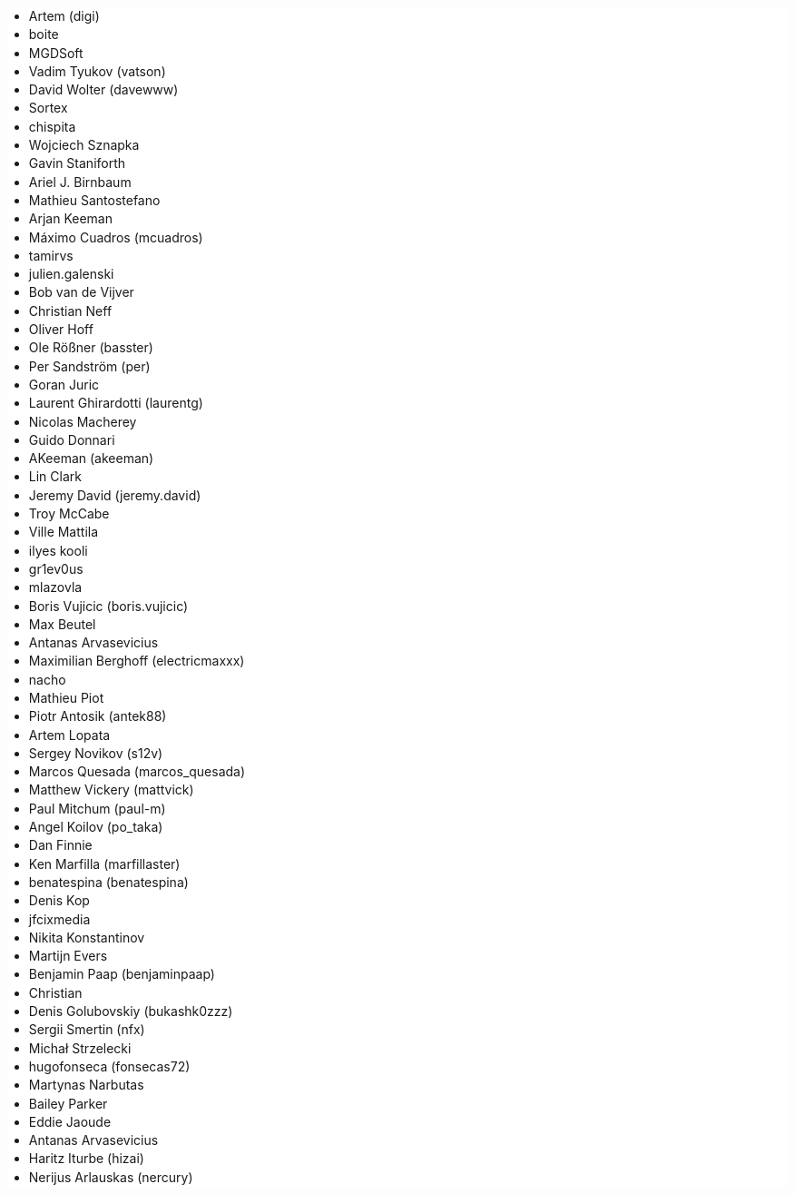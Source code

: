  - Artem (digi)
 - boite
 - MGDSoft
 - Vadim Tyukov (vatson)
 - David Wolter (davewww)
 - Sortex
 - chispita
 - Wojciech Sznapka
 - Gavin Staniforth
 - Ariel J. Birnbaum
 - Mathieu Santostefano
 - Arjan Keeman
 - Máximo Cuadros (mcuadros)
 - tamirvs
 - julien.galenski
 - Bob van de Vijver
 - Christian Neff
 - Oliver Hoff
 - Ole Rößner (basster)
 - Per Sandström (per)
 - Goran Juric
 - Laurent Ghirardotti (laurentg)
 - Nicolas Macherey
 - Guido Donnari
 - AKeeman (akeeman)
 - Lin Clark
 - Jeremy David (jeremy.david)
 - Troy McCabe
 - Ville Mattila
 - ilyes kooli
 - gr1ev0us
 - mlazovla
 - Boris Vujicic (boris.vujicic)
 - Max Beutel
 - Antanas Arvasevicius
 - Maximilian Berghoff (electricmaxxx)
 - nacho
 - Mathieu Piot
 - Piotr Antosik (antek88)
 - Artem Lopata
 - Sergey Novikov (s12v)
 - Marcos Quesada (marcos_quesada)
 - Matthew Vickery (mattvick)
 - Paul Mitchum (paul-m)
 - Angel Koilov (po_taka)
 - Dan Finnie
 - Ken Marfilla (marfillaster)
 - benatespina (benatespina)
 - Denis Kop
 - jfcixmedia
 - Nikita Konstantinov
 - Martijn Evers
 - Benjamin Paap (benjaminpaap)
 - Christian
 - Denis Golubovskiy (bukashk0zzz)
 - Sergii Smertin (nfx)
 - Michał Strzelecki
 - hugofonseca (fonsecas72)
 - Martynas Narbutas
 - Bailey Parker
 - Eddie Jaoude
 - Antanas Arvasevicius
 - Haritz Iturbe (hizai)
 - Nerijus Arlauskas (nercury)
